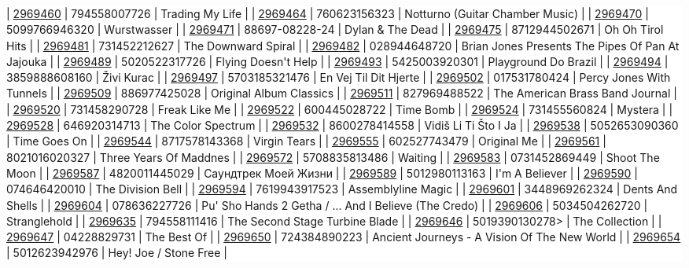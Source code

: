 | [2969460](https://www.discogs.com/release/2969460) | 794558007726 | Trading My Life |
| [2969464](https://www.discogs.com/release/2969464) | 760623156323 | Notturno (Guitar Chamber Music) |
| [2969470](https://www.discogs.com/release/2969470) | 5099766946320 | Wurstwasser |
| [2969471](https://www.discogs.com/release/2969471) | 88697-08228-24 | Dylan & The Dead |
| [2969475](https://www.discogs.com/release/2969475) | 8712944502671 | Oh Oh Tirol Hits |
| [2969481](https://www.discogs.com/release/2969481) | 731452212627 | The Downward Spiral |
| [2969482](https://www.discogs.com/release/2969482) | 028944648720 | Brian Jones Presents The Pipes Of Pan At Jajouka |
| [2969489](https://www.discogs.com/release/2969489) | 5020522317726 | Flying Doesn't Help |
| [2969493](https://www.discogs.com/release/2969493) | 5425003920301 | Playground Do Brazil |
| [2969494](https://www.discogs.com/release/2969494) | 3859888608160 | Živi Kurac |
| [2969497](https://www.discogs.com/release/2969497) | 5703185321476 | En Vej Til Dit Hjerte |
| [2969502](https://www.discogs.com/release/2969502) | 017531780424 | Percy Jones With Tunnels |
| [2969509](https://www.discogs.com/release/2969509) | 886977425028 | Original Album Classics |
| [2969511](https://www.discogs.com/release/2969511) | 827969488522 | The American Brass Band Journal |
| [2969520](https://www.discogs.com/release/2969520) | 731458290728 | Freak Like Me |
| [2969522](https://www.discogs.com/release/2969522) | 600445028722 | Time Bomb |
| [2969524](https://www.discogs.com/release/2969524) | 731455560824 | Mystera |
| [2969528](https://www.discogs.com/release/2969528) | 646920314713 | The Color Spectrum |
| [2969532](https://www.discogs.com/release/2969532) | 8600278414558 | Vidiš Li Ti Što I Ja |
| [2969538](https://www.discogs.com/release/2969538) | 5052653090360 | Time Goes On |
| [2969544](https://www.discogs.com/release/2969544) | 8717578143368 | Virgin Tears |
| [2969555](https://www.discogs.com/release/2969555) | 602527743479 | Original Me |
| [2969561](https://www.discogs.com/release/2969561) | 8021016020327 | Three Years Of Maddnes |
| [2969572](https://www.discogs.com/release/2969572) | 5708835813486 | Waiting |
| [2969583](https://www.discogs.com/release/2969583) | 0731452869449 | Shoot The Moon |
| [2969587](https://www.discogs.com/release/2969587) | 4820011445029 | Саундтрек Моей Жизни |
| [2969589](https://www.discogs.com/release/2969589) | 5012980113163 | I'm A Believer |
| [2969590](https://www.discogs.com/release/2969590) | 074646420010 | The Division Bell |
| [2969594](https://www.discogs.com/release/2969594) | 7619943917523 | Assemblyline Magic |
| [2969601](https://www.discogs.com/release/2969601) | 3448969262324 | Dents And Shells |
| [2969604](https://www.discogs.com/release/2969604) | 078636227726 | Pu' Sho Hands 2 Getha / ... And I Believe (The Credo) |
| [2969606](https://www.discogs.com/release/2969606) | 5034504262720 | Stranglehold |
| [2969635](https://www.discogs.com/release/2969635) | 794558111416 | The Second Stage Turbine Blade |
| [2969646](https://www.discogs.com/release/2969646) | 5019390130278> | The Collection |
| [2969647](https://www.discogs.com/release/2969647) | 04228829731 | The Best Of |
| [2969650](https://www.discogs.com/release/2969650) | 724384890223 | Ancient Journeys - A Vision Of The New World |
| [2969654](https://www.discogs.com/release/2969654) | 5012623942976 | Hey! Joe / Stone Free |